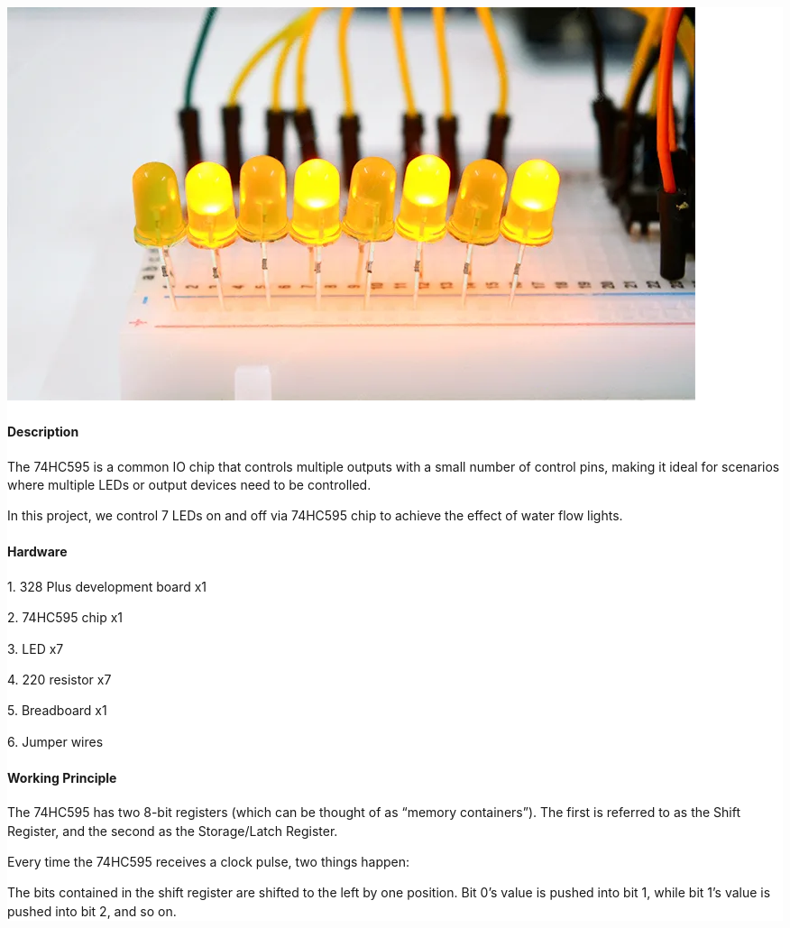![](media/5960e5b0003f4e3f635dbaac910b895b.png)

#### Description

The 74HC595 is a common IO chip that controls multiple outputs with a small number of control pins, making it ideal for scenarios where multiple LEDs or output devices need to be controlled.

In this project, we control 7 LEDs on and off via 74HC595 chip to achieve the effect of water flow lights.

#### Hardware

1\. 328 Plus development board x1

2\. 74HC595 chip x1

3\. LED x7

4\. 220 resistor x7

5\. Breadboard x1

6\. Jumper wires

#### Working Principle

The 74HC595 has two 8-bit registers (which can be thought of as “memory containers”). The first is referred to as the Shift Register, and the second as the Storage/Latch Register.

Every time the 74HC595 receives a clock pulse, two things happen:

The bits contained in the shift register are shifted to the left by one position. Bit 0’s value is pushed into bit 1, while bit 1’s value is pushed into bit 2, and so on.
